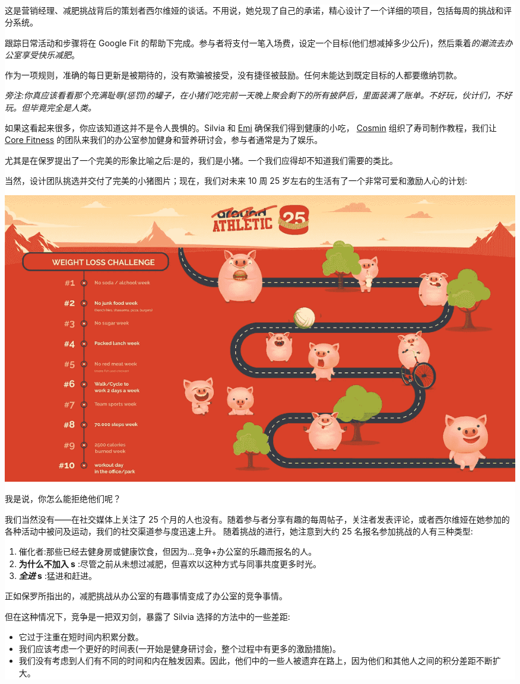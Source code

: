 
这是营销经理、减肥挑战背后的策划者西尔维娅的谈话。不用说，她兑现了自己的承诺，精心设计了一个详细的项目，包括每周的挑战和评分系统。

跟踪日常活动和步骤将在 Google Fit 的帮助下完成。参与者将支付一笔入场费，设定一个目标(他们想减掉多少公斤)，然后乘着*的潮流去办公室享受快乐减肥*。

作为一项规则，准确的每日更新是被期待的，没有欺骗被接受，没有捷径被鼓励。任何未能达到既定目标的人都要缴纳罚款。

*旁注:你真应该看看那个充满耻辱(惩罚)的罐子，在小猪们吃完前一天晚上聚会剩下的所有披萨后，里面装满了账单。不好玩，伙计们，不好玩。但毕竟完全是人类。*

如果这看起来很多，你应该知道这并不是令人畏惧的。Silvia 和 [Emi](https://around25.com/blog/author/emilia/) 确保我们得到健康的小吃， [Cosmin](https://around25.com/blog/author/cosmin/) 组织了寿司制作教程，我们让 [Core Fitness](https://www.corefitness.ro/) 的团队来我们的办公室参加健身和营养研讨会，参与者通常是为了娱乐。

尤其是在保罗提出了一个完美的形象比喻之后:是的，我们是小猪。一个我们应得却不知道我们需要的类比。

当然，设计团队挑选并交付了完美的小猪图片；现在，我们对未来 10 周 25 岁左右的生活有了一个非常可爱和激励人心的计划:

![](img/2bb45d1d12ff9ed849a3725f947997a4.png)

我是说，你怎么能拒绝他们呢？

我们当然没有——在社交媒体上关注了 25 个月的人也没有。随着参与者分享有趣的每周帖子，关注者发表评论，或者西尔维娅在她参加的各种活动中被问及运动，我们的社交渠道参与度迅速上升。
随着挑战的进行，她注意到大约 25 名报名参加挑战的人有三种类型:

1.  催化者:那些已经去健身房或健康饮食，但因为…竞争+办公室的乐趣而报名的人。
2.  **为什么不加入 s** :尽管之前从未想过减肥，但喜欢以这种方式与同事共度更多时光。
3.  ***全进* s** :猛进和赶进。

正如保罗所指出的，减肥挑战从办公室的有趣事情变成了办公室的竞争事情。

但在这种情况下，竞争是一把双刃剑，暴露了 Silvia 选择的方法中的一些差距:

*   它过于注重在短时间内积累分数。
*   我们应该考虑一个更好的时间表(一开始是健身研讨会，整个过程中有更多的激励措施)。
*   我们没有考虑到人们有不同的时间和内在触发因素。因此，他们中的一些人被遗弃在路上，因为他们和其他人之间的积分差距不断扩大。
